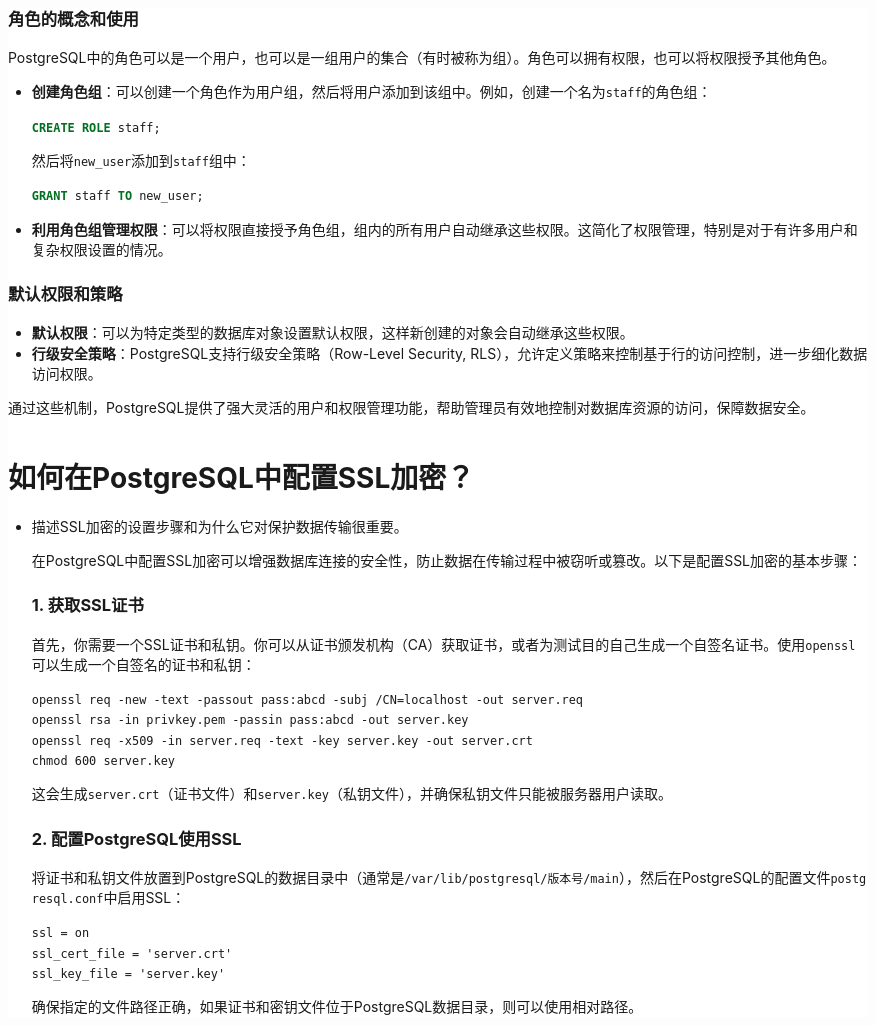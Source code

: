   ### 角色的概念和使用

  PostgreSQL中的角色可以是一个用户，也可以是一组用户的集合（有时被称为组）。角色可以拥有权限，也可以将权限授予其他角色。

  - **创建角色组**：可以创建一个角色作为用户组，然后将用户添加到该组中。例如，创建一个名为`staff`的角色组：

    ```sql
    CREATE ROLE staff;
    ```

    然后将`new_user`添加到`staff`组中：

    ```sql
    GRANT staff TO new_user;
    ```

  - **利用角色组管理权限**：可以将权限直接授予角色组，组内的所有用户自动继承这些权限。这简化了权限管理，特别是对于有许多用户和复杂权限设置的情况。

  ### 默认权限和策略

  - **默认权限**：可以为特定类型的数据库对象设置默认权限，这样新创建的对象会自动继承这些权限。
  - **行级安全策略**：PostgreSQL支持行级安全策略（Row-Level Security, RLS），允许定义策略来控制基于行的访问控制，进一步细化数据访问权限。

  通过这些机制，PostgreSQL提供了强大灵活的用户和权限管理功能，帮助管理员有效地控制对数据库资源的访问，保障数据安全。

# 如何在PostgreSQL中配置SSL加密？

- 描述SSL加密的设置步骤和为什么它对保护数据传输很重要。

  在PostgreSQL中配置SSL加密可以增强数据库连接的安全性，防止数据在传输过程中被窃听或篡改。以下是配置SSL加密的基本步骤：

  ### 1. 获取SSL证书

  首先，你需要一个SSL证书和私钥。你可以从证书颁发机构（CA）获取证书，或者为测试目的自己生成一个自签名证书。使用`openssl`可以生成一个自签名的证书和私钥：

  ```shell
  openssl req -new -text -passout pass:abcd -subj /CN=localhost -out server.req
  openssl rsa -in privkey.pem -passin pass:abcd -out server.key
  openssl req -x509 -in server.req -text -key server.key -out server.crt
  chmod 600 server.key
  ```

  这会生成`server.crt`（证书文件）和`server.key`（私钥文件），并确保私钥文件只能被服务器用户读取。

  ### 2. 配置PostgreSQL使用SSL

  将证书和私钥文件放置到PostgreSQL的数据目录中（通常是`/var/lib/postgresql/版本号/main`），然后在PostgreSQL的配置文件`postgresql.conf`中启用SSL：

  ```shell
  ssl = on
  ssl_cert_file = 'server.crt'
  ssl_key_file = 'server.key'
  ```

  确保指定的文件路径正确，如果证书和密钥文件位于PostgreSQL数据目录，则可以使用相对路径。
